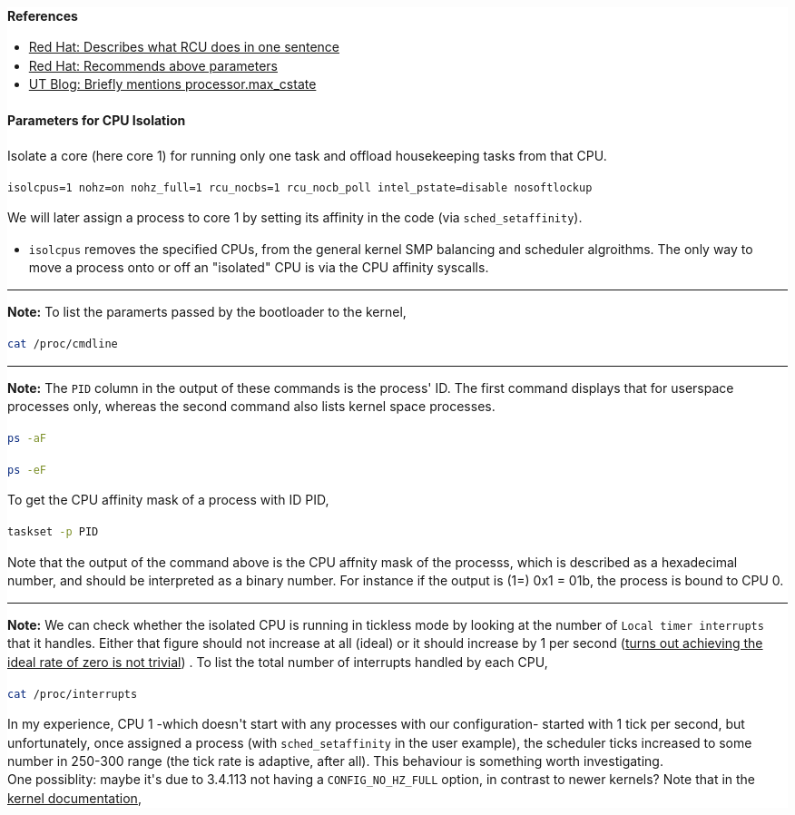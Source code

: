 **References**   
* [Red Hat: Describes what RCU does in one sentence](https://access.redhat.com/solutions/2260151)   
* [Red Hat: Recommends above parameters](https://access.redhat.com/articles/65410)  
* [UT Blog: Briefly mentions processor.max_cstate](https://utcc.utoronto.ca/~cks/space/blog/linux/KernelRcuNocbsMeaning) 
#### Parameters for CPU Isolation
Isolate a core (here core 1) for running only one task and offload housekeeping tasks from that CPU. 
```
isolcpus=1 nohz=on nohz_full=1 rcu_nocbs=1 rcu_nocb_poll intel_pstate=disable nosoftlockup 
``` 
We will later assign a process to core 1 by setting its affinity in the code (via `sched_setaffinity`).
* `isolcpus` removes the specified CPUs, from the general kernel SMP balancing and scheduler algroithms. 
The only way to move a process onto or off an "isolated" CPU is via the CPU affinity syscalls.
___
**Note:** To list the paramerts passed by the bootloader to the kernel,
```bash
cat /proc/cmdline
``` 
___
**Note:** The `PID` column in the output of these commands is the process' ID. The first command displays that for userspace processes only, whereas the second command also lists kernel space processes.
```bash
ps -aF
``` 
```bash
ps -eF
``` 
To get the CPU affinity mask of a process with ID PID,
```bash
taskset -p PID
``` 
Note that the output of the command above is the CPU affnity mask of the processs, which is described as a hexadecimal number, and should be interpreted as a binary number. For instance if the output is (1=) 0x1 = 01b, the process is bound to CPU 0.
___
**Note:** We can check whether the isolated CPU is running in tickless mode by looking at the number of `Local timer interrupts` that it handles. Either that figure should not increase at all (ideal) or it should increase by 1 per second ([turns out achieving the ideal rate of zero is not trivial](https://lwn.net/Articles/659490/)) . To list the total number of interrupts handled by each CPU,
```bash
cat /proc/interrupts
``` 
In my experience, CPU 1 -which doesn't start with any processes with our configuration- started with 1 tick per second, but unfortunately, once assigned a process (with `sched_setaffinity` in the user example), the scheduler ticks increased to some number in 250-300 range (the tick rate is adaptive, after all). 
This behaviour is something worth investigating.    
One possiblity: maybe it's due to 3.4.113 not having a `CONFIG_NO_HZ_FULL` option, in contrast to newer kernels? Note that in the [kernel documentation](https://www.kernel.org/doc/Documentation/timers/NO_HZ.txt),   
